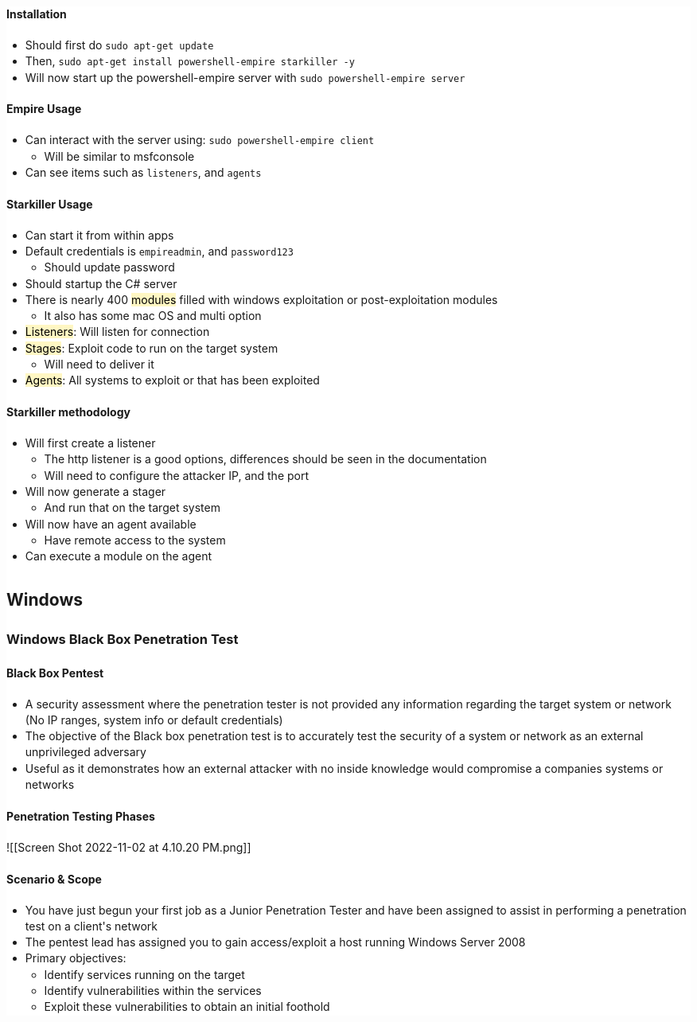 #### Installation ####
+ Should first do `sudo apt-get update`
+ Then, `sudo apt-get install powershell-empire starkiller -y`
+ Will now start up the powershell-empire server with `sudo powershell-empire server`

#### Empire Usage ####
+ Can interact with the server using: `sudo powershell-empire client` 
	+ Will be similar to msfconsole 
+ Can see items such as `listeners`, and `agents` 

#### Starkiller Usage ####
+ Can start it from within apps
+ Default credentials is `empireadmin`, and `password123`
	+ Should update password 
+ Should startup the C# server 
+ There is nearly 400 <mark style="background: #FFF3A3A6;">modules</mark> filled with windows exploitation or post-exploitation modules
	+ It also has some mac OS and multi option 
+ <mark style="background: #FFF3A3A6;">Listeners</mark>: Will listen for connection 
+ <mark style="background: #FFF3A3A6;">Stages</mark>: Exploit code to run on the target system 
	+ Will need to deliver it 
+ <mark style="background: #FFF3A3A6;">Agents</mark>: All systems to exploit or that has been exploited 

#### Starkiller methodology ####
+ Will first create a listener 
	+ The http listener is a good options, differences should be seen in the documentation
	+ Will need to configure the attacker IP, and the port 
+ Will now generate a stager 
	+ And run that on the target system 
+ Will now have an agent available 
	+ Have remote access to the system 
+ Can execute a module on the agent 

## Windows ##

### Windows Black Box Penetration Test ###

#### Black Box Pentest ####
+ A security assessment where the penetration tester is not provided any information regarding the target system or network (No IP ranges, system info or default credentials)
+ The objective of the Black box penetration test is to accurately test the security of a system or network as an external unprivileged adversary 
+ Useful as it demonstrates how an external attacker with no inside knowledge would compromise a companies systems or networks

#### Penetration Testing Phases ####
![[Screen Shot 2022-11-02 at 4.10.20 PM.png]]

#### Scenario & Scope ####
+ You have just begun your first job as a Junior Penetration Tester and have been assigned to assist in performing a penetration test on a client's network
+ The pentest lead has assigned you to gain access/exploit a host running Windows Server 2008
+ Primary objectives:
	+ Identify services running on the target 
	+ Identify vulnerabilities within the services
	+ Exploit these vulnerabilities to obtain an initial foothold
